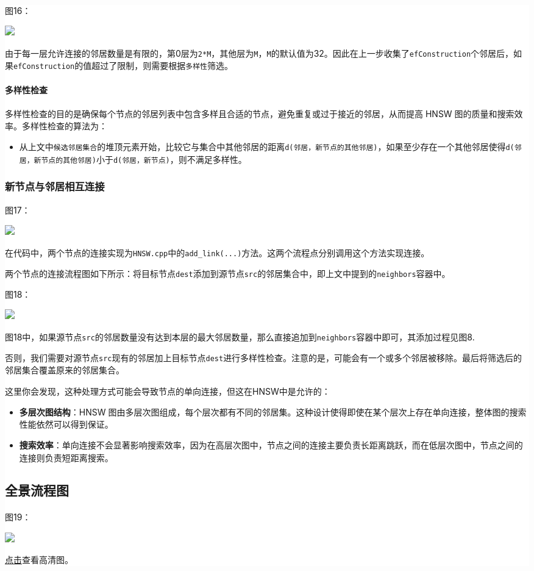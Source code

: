 图16：

<img src="http://www.amazingkoala.com.cn/uploads/Faiss/index/HNSW/16.png" width="500">

由于每一层允许连接的邻居数量是有限的，第0层为`2*M`，其他层为`M`，`M`的默认值为32。因此在上一步收集了`efConstruction`个邻居后，如果`efConstruction`的值超过了限制，则需要根据`多样性`筛选。

#### 多样性检查

多样性检查的目的是确保每个节点的邻居列表中包含多样且合适的节点，避免重复或过于接近的邻居，从而提高 HNSW 图的质量和搜索效率。多样性检查的算法为：

- 从上文中`候选邻居集合`的堆顶元素开始，比较它与集合中其他邻居的距离`d(邻居，新节点的其他邻居)`，如果至少存在一个其他邻居使得`d(邻居，新节点的其他邻居)`小于`d(邻居，新节点)`，则不满足多样性。

### 新节点与邻居相互连接

图17：

<img src="http://www.amazingkoala.com.cn/uploads/Faiss/index/HNSW/17.png" width="500">

在代码中，两个节点的连接实现为`HNSW.cpp`中的`add_link(...)`方法。这两个流程点分别调用这个方法实现连接。

两个节点的连接流程图如下所示：将目标节点`dest`添加到源节点`src`的邻居集合中，即上文中提到的`neighbors`容器中。

图18：

<img src="http://www.amazingkoala.com.cn/uploads/Faiss/index/HNSW/18.png" width="500">

图18中，如果源节点`src`的邻居数量没有达到本层的最大邻居数量，那么直接追加到`neighbors`容器中即可，其添加过程见图8.

否则，我们需要对源节点`src`现有的邻居加上目标节点`dest`进行多样性检查。注意的是，可能会有一个或多个邻居被移除。最后将筛选后的邻居集合覆盖原来的邻居集合。

这里你会发现，这种处理方式可能会导致节点的单向连接，但这在HNSW中是允许的：

- **多层次图结构**：HNSW 图由多层次图组成，每个层次都有不同的邻居集。这种设计使得即使在某个层次上存在单向连接，整体图的搜索性能依然可以得到保证。

- **搜索效率**：单向连接不会显著影响搜索效率，因为在高层次图中，节点之间的连接主要负责长距离跳跃，而在低层次图中，节点之间的连接则负责短距离搜索。

## 全景流程图

图19：

<img src="http://www.amazingkoala.com.cn/uploads/Faiss/index/HNSW/19.png" width="500">

[点击](http://www.amazingkoala.com.cn/uploads/Faiss/index/HNSW/overall.html)查看高清图。
